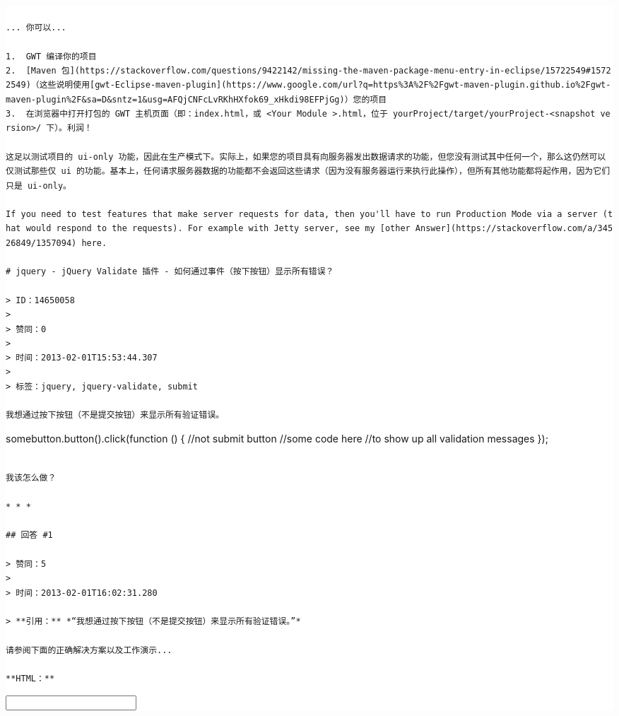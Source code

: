 ```

... 你可以...

1.  GWT 编译你的项目
2.  [Maven 包](https://stackoverflow.com/questions/9422142/missing-the-maven-package-menu-entry-in-eclipse/15722549#15722549)（这些说明使用[gwt-Eclipse-maven-plugin](https://www.google.com/url?q=https%3A%2F%2Fgwt-maven-plugin.github.io%2Fgwt-maven-plugin%2F&sa=D&sntz=1&usg=AFQjCNFcLvRKhHXfok69_xHkdi98EFPjGg)）您的项目
3.  在浏览器中打开打包的 GWT 主机页面（即：index.html，或 <Your Module >.html，位于 yourProject/target/yourProject-<snapshot version>/ 下）。利润！

这足以测试项目的 ui-only 功能，因此在生产模式下。实际上，如果您的项目具有向服务器发出数据请求的功能，但您没有测试其中任何一个，那么这仍然可以仅测试那些仅 ui 的功能。基本上，任何请求服务器数据的功能都不会返回这些请求（因为没有服务器运行来执行此操作），但所有其他功能都将起作用，因为它们只是 ui-only。

If you need to test features that make server requests for data, then you'll have to run Production Mode via a server (that would respond to the requests). For example with Jetty server, see my [other Answer](https://stackoverflow.com/a/34526849/1357094) here.

# jquery - jQuery Validate 插件 - 如何通过事件（按下按钮）显示所有错误？

> ID：14650058
> 
> 赞同：0
> 
> 时间：2013-02-01T15:53:44.307
> 
> 标签：jquery, jquery-validate, submit

我想通过按下按钮（不是提交按钮）来显示所有验证错误。

```
somebutton.button().click(function () { //not submit button
     //some code here
     //to show up all validation messages
}); 
```

我该怎么做？

* * *

## 回答 #1

> 赞同：5
> 
> 时间：2013-02-01T16:02:31.280

> **引用：** *“我想通过按下按钮（不是提交按钮）来显示所有验证错误。”*

请参阅下面的正确解决方案以及工作演示...

**HTML：**

```
<form id="myform">
    <input type="text" name="whatever" />
</form>
